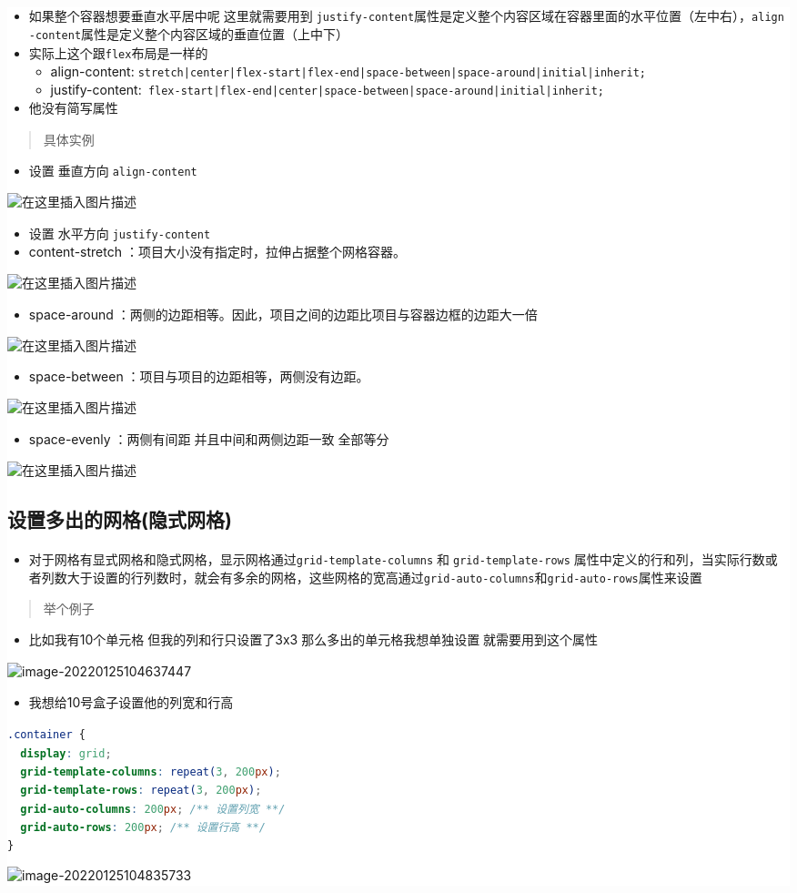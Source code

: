 * 如果整个容器想要垂直水平居中呢 这里就需要用到 `justify-content`属性是定义整个内容区域在容器里面的水平位置（左中右），`align-content`属性是定义整个内容区域的垂直位置（上中下）
* 实际上这个跟`flex`布局是一样的
  * align-content: `stretch|center|flex-start|flex-end|space-between|space-around|initial|inherit;`
  * justify-content:` flex-start|flex-end|center|space-between|space-around|initial|inherit;`
* 他没有简写属性

> 具体实例

* 设置 垂直方向 `align-content`

![在这里插入图片描述](https://jinyanlong-1305883696.cos.ap-hongkong.myqcloud.com/2021050922131762.png)

* 设置 水平方向 `justify-content`
* content-stretch ：项目大小没有指定时，拉伸占据整个网格容器。

![在这里插入图片描述](https://jinyanlong-1305883696.cos.ap-hongkong.myqcloud.com/20210509221345622.png)

* space-around ：两侧的边距相等。因此，项目之间的边距比项目与容器边框的边距大一倍

![在这里插入图片描述](https://jinyanlong-1305883696.cos.ap-hongkong.myqcloud.com/20210509221359587.png)

* space-between ：项目与项目的边距相等，两侧没有边距。

![在这里插入图片描述](https://img-blog.csdnimg.cn/20210509221411475.png?x-oss-process=image/watermark,type_ZmFuZ3poZW5naGVpdGk,shadow_10,text_aHR0cHM6Ly9ibG9nLmNzZG4ubmV0L20wXzUwODU1ODcy,size_16,color_FFFFFF,t_70#pic_center)

* space-evenly ：两侧有间距 并且中间和两侧边距一致 全部等分

![在这里插入图片描述](https://img-blog.csdnimg.cn/20210509221423360.png?x-oss-process=image/watermark,type_ZmFuZ3poZW5naGVpdGk,shadow_10,text_aHR0cHM6Ly9ibG9nLmNzZG4ubmV0L20wXzUwODU1ODcy,size_16,color_FFFFFF,t_70#pic_center)

## 设置多出的网格(隐式网格)

* 对于网格有显式网格和隐式网格，显示网格通过`grid-template-columns` 和 `grid-template-rows` 属性中定义的行和列，当实际行数或者列数大于设置的行列数时，就会有多余的网格，这些网格的宽高通过`grid-auto-columns`和`grid-auto-rows`属性来设置

> 举个例子

* 比如我有10个单元格 但我的列和行只设置了3x3 那么多出的单元格我想单独设置 就需要用到这个属性

![image-20220125104637447](https://jinyanlong-1305883696.cos.ap-hongkong.myqcloud.com/image-20220125104637447.png)

* 我想给10号盒子设置他的列宽和行高

```css
.container {
  display: grid;
  grid-template-columns: repeat(3, 200px);
  grid-template-rows: repeat(3, 200px);
  grid-auto-columns: 200px; /** 设置列宽 **/
  grid-auto-rows: 200px; /** 设置行高 **/
}
```

![image-20220125104835733](https://jinyanlong-1305883696.cos.ap-hongkong.myqcloud.com/image-20220125104835733.png)
